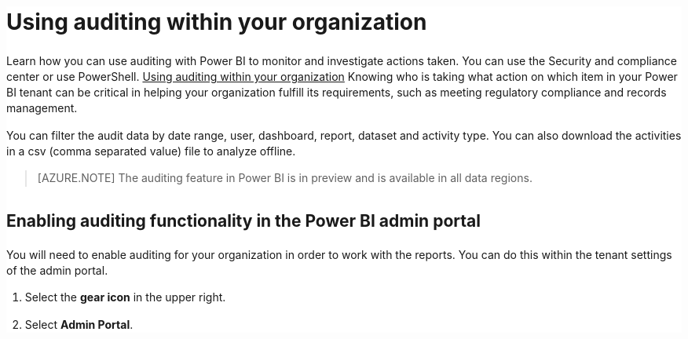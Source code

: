 <properties
   pageTitle="Using auditing within your organization"
   description="Learn how you can use auditing with Power BI to monitor and investigate actions taken. You can use the Security and compliance center or use PowerShell."
   services="powerbi"
   documentationCenter=""
   authors="guyinacube"
   manager="erikre"
   backup=""
   editor=""
   tags=""
   qualityFocus="no"
   qualityDate=""/>

<tags
   ms.service="powerbi"
   ms.devlang="NA"
   ms.topic="article"
   ms.tgt_pltfrm="NA"
   ms.workload="powerbi"
   ms.date="09/05/2017"
   ms.author="asaxton"/>

# Using auditing within your organization

<iframe width="560" height="315" src="https://www.youtube.com/embed/zj4kA39jV_4?showinfo=0" frameborder="0" allowfullscreen></iframe>

Learn how you can use auditing with Power BI to monitor and investigate actions taken. You can use the Security and compliance center or use PowerShell.
[Using auditing within your organization](powerbi-admin-auditing.md)
Knowing who is taking what action on which item in your Power BI tenant can be critical in helping your organization fulfill its requirements, such as meeting regulatory compliance and records management.

You can filter the audit data by date range, user, dashboard, report, dataset and activity type. You can also download the activities in a csv (comma separated value) file to analyze offline.

> [AZURE.NOTE] The auditing feature in Power BI is in preview and is available in all data regions.

## Enabling auditing functionality in the Power BI admin portal

You will need to enable auditing for your organization in order to work with the reports. You can do this within the tenant settings of the admin portal.

1.	Select the **gear icon** in the upper right.

2.	Select **Admin Portal**.
